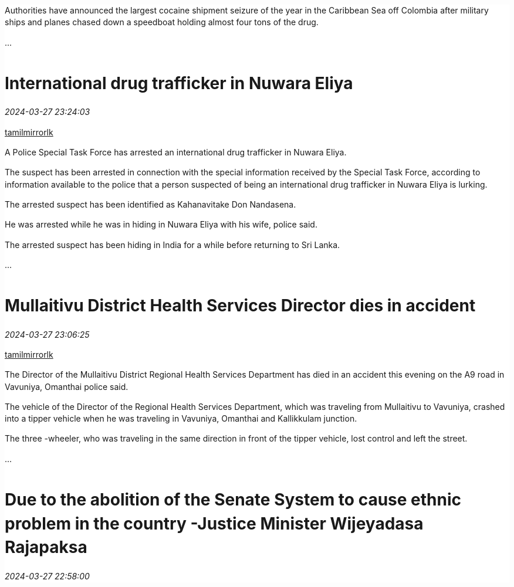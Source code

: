 Authorities have announced the largest cocaine shipment seizure of the year in the Caribbean Sea off Colombia after military ships and planes chased down a speedboat holding almost four tons of the drug.

...



# International drug trafficker in Nuwara Eliya

*2024-03-27 23:24:03*

[tamilmirrorlk](https://www.tamilmirror.lk/மலையகம்/நுவரெலியாவில்-பதுங்கிய-சர்வதேச-போதைப்பொருள்-கடத்தல்காரர்/76-335286)

A Police Special Task Force has arrested an international drug trafficker in Nuwara Eliya.

The suspect has been arrested in connection with the special information received by the Special Task Force, according to information available to the police that a person suspected of being an international drug trafficker in Nuwara Eliya is lurking.

The arrested suspect has been identified as Kahanavitake Don Nandasena.

He was arrested while he was in hiding in Nuwara Eliya with his wife, police said.

The arrested suspect has been hiding in India for a while before returning to Sri Lanka.

...



# Mullaitivu District Health Services Director dies in accident

*2024-03-27 23:06:25*

[tamilmirrorlk](https://www.tamilmirror.lk/யாழ்ப்பாணம்/முல்லைத்தீவு-மாவட்ட-சுகாதார-சேவைகள்-பணிப்பாளர்-விபத்தில்-மரணம்/71-335285)

The Director of the Mullaitivu District Regional Health Services Department has died in an accident this evening on the A9 road in Vavuniya, Omanthai police said.

The vehicle of the Director of the Regional Health Services Department, which was traveling from Mullaitivu to Vavuniya, crashed into a tipper vehicle when he was traveling in Vavuniya, Omanthai and Kallikkulam junction.

The three -wheeler, who was traveling in the same direction in front of the tipper vehicle, lost control and left the street.

...



# Due to the abolition of the Senate System to cause ethnic problem in the country -Justice Minister Wijeyadasa Rajapaksa

*2024-03-27 22:58:00*
